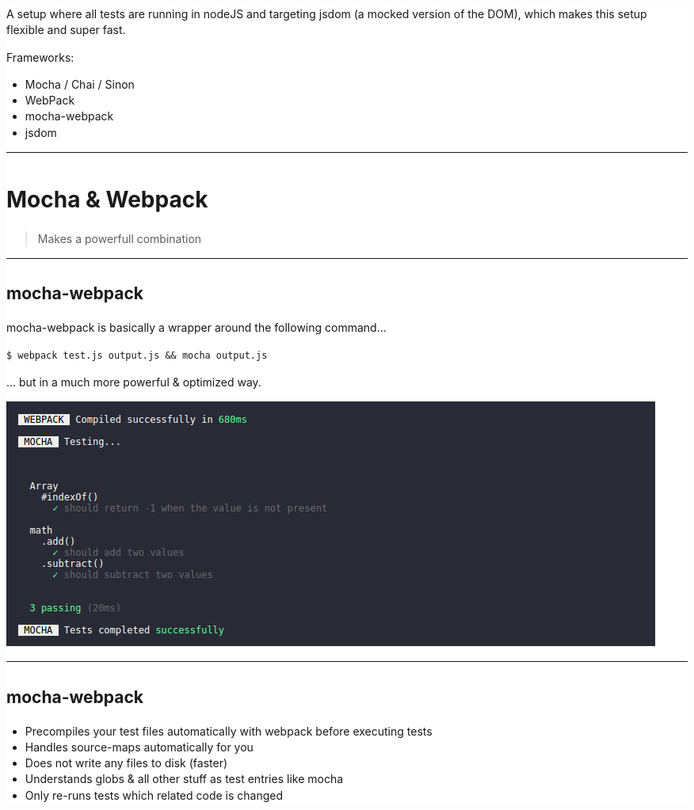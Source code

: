 A setup where all tests are running in nodeJS and targeting jsdom (a mocked version of the DOM), which makes this setup flexible and super fast.

Frameworks:

- Mocha / Chai / Sinon
- WebPack
- mocha-webpack
- jsdom

---

# Mocha & Webpack

> Makes a powerfull combination

----

## mocha-webpack

mocha-webpack is basically a wrapper around the following command...

    $ webpack test.js output.js && mocha output.js

... but in a much more powerful & optimized way.

![mocha-webpack](./images/mocha-webpack-cli.png)

----

## mocha-webpack

- Precompiles your test files automatically with webpack before executing tests
- Handles source-maps automatically for you
- Does not write any files to disk (faster)
- Understands globs & all other stuff as test entries like mocha
- Only re-runs tests which related code is changed
